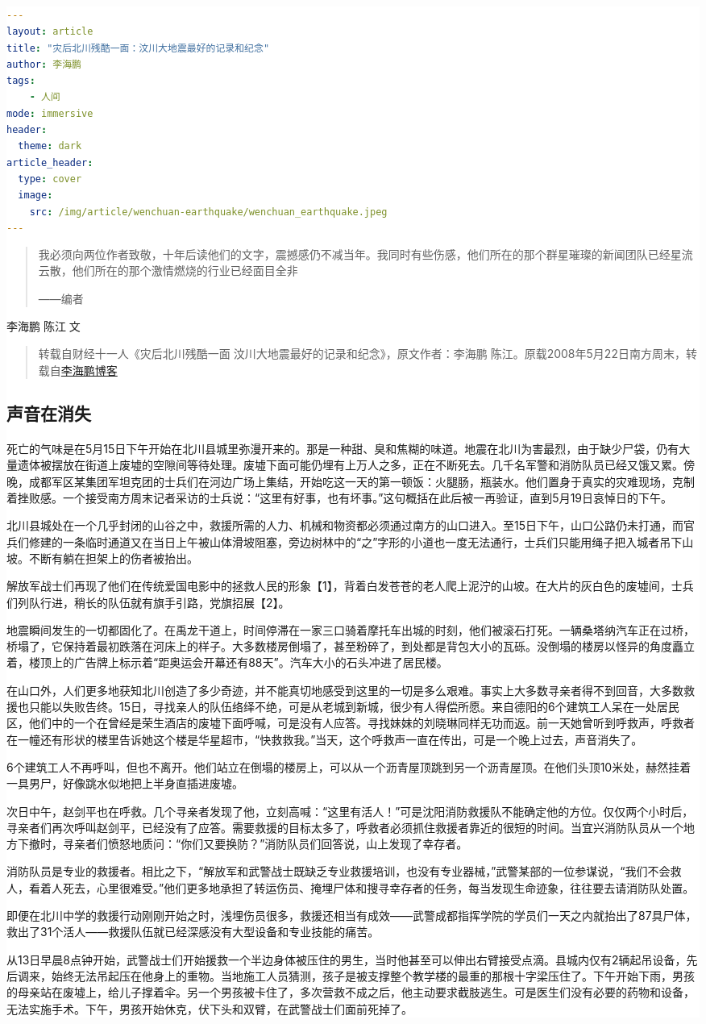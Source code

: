 ```yaml
---
layout: article
title: "灾后北川残酷一面：汶川大地震最好的记录和纪念"
author: 李海鹏
tags:
    - 人间
mode: immersive
header:
  theme: dark
article_header:
  type: cover
  image:
    src: /img/article/wenchuan-earthquake/wenchuan_earthquake.jpeg
---
```


> 我必须向两位作者致敬，十年后读他们的文字，震撼感仍不减当年。我同时有些伤感，他们所在的那个群星璀璨的新闻团队已经星流云散，他们所在的那个激情燃烧的行业已经面目全非
>
> ——编者

李海鹏 陈江 文

> 转载自财经十一人《灾后北川残酷一面 汶川大地震最好的记录和纪念》，原文作者：李海鹏 陈江。原载2008年5月22日南方周末，转载自[李海鹏博客](http://blog.sina.com.cn/s/blog_482039e50100cngf.html)

## 声音在消失

死亡的气味是在5月15日下午开始在北川县城里弥漫开来的。那是一种甜、臭和焦糊的味道。地震在北川为害最烈，由于缺少尸袋，仍有大量遗体被摆放在街道上废墟的空隙间等待处理。废墟下面可能仍埋有上万人之多，正在不断死去。几千名军警和消防队员已经又饿又累。傍晚，成都军区某集团军坦克团的士兵们在河边广场上集结，开始吃这一天的第一顿饭：火腿肠，瓶装水。他们置身于真实的灾难现场，克制着挫败感。一个接受南方周末记者采访的士兵说：“这里有好事，也有坏事。”这句概括在此后被一再验证，直到5月19日哀悼日的下午。

北川县城处在一个几乎封闭的山谷之中，救援所需的人力、机械和物资都必须通过南方的山口进入。至15日下午，山口公路仍未打通，而官兵们修建的一条临时通道又在当日上午被山体滑坡阻塞，旁边树林中的“之”字形的小道也一度无法通行，士兵们只能用绳子把入城者吊下山坡。不断有躺在担架上的伤者被抬出。

解放军战士们再现了他们在传统爱国电影中的拯救人民的形象【1】，背着白发苍苍的老人爬上泥泞的山坡。在大片的灰白色的废墟间，士兵们列队行进，稍长的队伍就有旗手引路，党旗招展【2】。

地震瞬间发生的一切都固化了。在禹龙干道上，时间停滞在一家三口骑着摩托车出城的时刻，他们被滚石打死。一辆桑塔纳汽车正在过桥，桥塌了，它保持着最初跌落在河床上的样子。大多数楼房倒塌了，甚至粉碎了，到处都是背包大小的瓦砾。没倒塌的楼房以怪异的角度矗立着，楼顶上的广告牌上标示着“距奥运会开幕还有88天”。汽车大小的石头冲进了居民楼。

在山口外，人们更多地获知北川创造了多少奇迹，并不能真切地感受到这里的一切是多么艰难。事实上大多数寻亲者得不到回音，大多数救援也只能以失败告终。15日，寻找亲人的队伍络绎不绝，可是从老城到新城，很少有人得偿所愿。来自德阳的6个建筑工人呆在一处居民区，他们中的一个在曾经是荣生酒店的废墟下面呼喊，可是没有人应答。寻找妹妹的刘晓琳同样无功而返。前一天她曾听到呼救声，呼救者在一幢还有形状的楼里告诉她这个楼是华星超市，“快救救我。”当天，这个呼救声一直在传出，可是一个晚上过去，声音消失了。

6个建筑工人不再呼叫，但也不离开。他们站立在倒塌的楼房上，可以从一个沥青屋顶跳到另一个沥青屋顶。在他们头顶10米处，赫然挂着一具男尸，好像跳水似地把上半身直插进废墟。

次日中午，赵剑平也在呼救。几个寻亲者发现了他，立刻高喊：“这里有活人！”可是沈阳消防救援队不能确定他的方位。仅仅两个小时后，寻亲者们再次呼叫赵剑平，已经没有了应答。需要救援的目标太多了，呼救者必须抓住救援者靠近的很短的时间。当宜兴消防队员从一个地方下撤时，寻亲者们愤怒地质问：“你们又要换防？”消防队员们回答说，山上发现了幸存者。

消防队员是专业的救援者。相比之下，“解放军和武警战士既缺乏专业救援培训，也没有专业器械，”武警某部的一位参谋说，“我们不会救人，看着人死去，心里很难受。”他们更多地承担了转运伤员、掩埋尸体和搜寻幸存者的任务，每当发现生命迹象，往往要去请消防队处置。

即便在北川中学的救援行动刚刚开始之时，浅埋伤员很多，救援还相当有成效——武警成都指挥学院的学员们一天之内就抬出了87具尸体，救出了31个活人——救援队伍就已经深感没有大型设备和专业技能的痛苦。

从13日早晨8点钟开始，武警战士们开始援救一个半边身体被压住的男生，当时他甚至可以伸出右臂接受点滴。县城内仅有2辆起吊设备，先后调来，始终无法吊起压在他身上的重物。当地施工人员猜测，孩子是被支撑整个教学楼的最重的那根十字梁压住了。下午开始下雨，男孩的母亲站在废墟上，给儿子撑着伞。另一个男孩被卡住了，多次营救不成之后，他主动要求截肢逃生。可是医生们没有必要的药物和设备，无法实施手术。下午，男孩开始休克，伏下头和双臂，在武警战士们面前死掉了。
